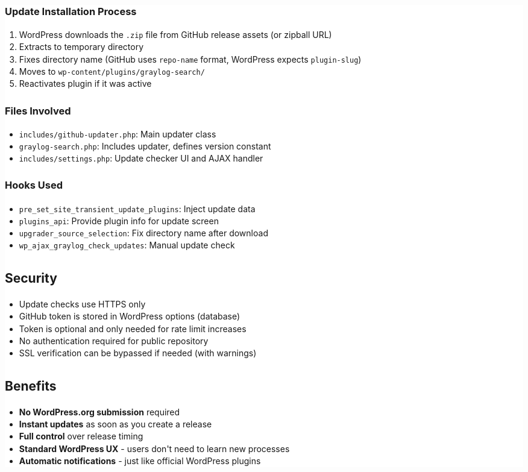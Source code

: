 ### Update Installation Process

1. WordPress downloads the `.zip` file from GitHub release assets (or zipball URL)
2. Extracts to temporary directory
3. Fixes directory name (GitHub uses `repo-name` format, WordPress expects `plugin-slug`)
4. Moves to `wp-content/plugins/graylog-search/`
5. Reactivates plugin if it was active

### Files Involved

- `includes/github-updater.php`: Main updater class
- `graylog-search.php`: Includes updater, defines version constant
- `includes/settings.php`: Update checker UI and AJAX handler

### Hooks Used

- `pre_set_site_transient_update_plugins`: Inject update data
- `plugins_api`: Provide plugin info for update screen
- `upgrader_source_selection`: Fix directory name after download
- `wp_ajax_graylog_check_updates`: Manual update check

## Security

- Update checks use HTTPS only
- GitHub token is stored in WordPress options (database)
- Token is optional and only needed for rate limit increases
- No authentication required for public repository
- SSL verification can be bypassed if needed (with warnings)

## Benefits

- **No WordPress.org submission** required
- **Instant updates** as soon as you create a release
- **Full control** over release timing
- **Standard WordPress UX** - users don't need to learn new processes
- **Automatic notifications** - just like official WordPress plugins

